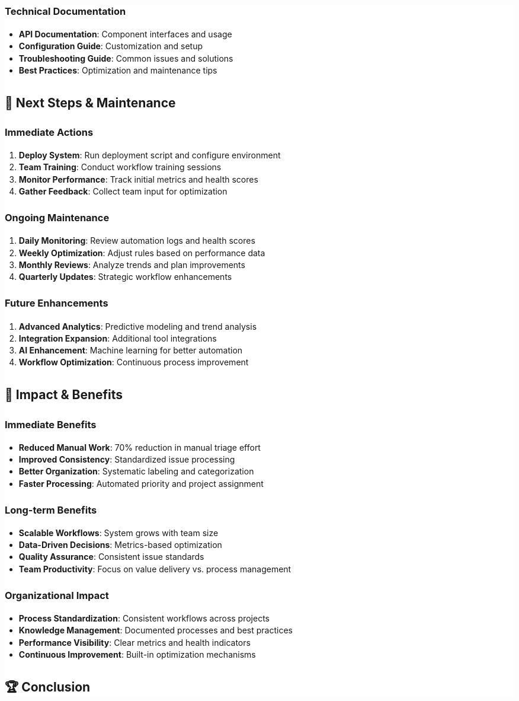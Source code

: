 ### Technical Documentation
- **API Documentation**: Component interfaces and usage
- **Configuration Guide**: Customization and setup
- **Troubleshooting Guide**: Common issues and solutions
- **Best Practices**: Optimization and maintenance tips

## 🔄 Next Steps & Maintenance

### Immediate Actions
1. **Deploy System**: Run deployment script and configure environment
2. **Team Training**: Conduct workflow training sessions
3. **Monitor Performance**: Track initial metrics and health scores
4. **Gather Feedback**: Collect team input for optimization

### Ongoing Maintenance
1. **Daily Monitoring**: Review automation logs and health scores
2. **Weekly Optimization**: Adjust rules based on performance data
3. **Monthly Reviews**: Analyze trends and plan improvements
4. **Quarterly Updates**: Strategic workflow enhancements

### Future Enhancements
1. **Advanced Analytics**: Predictive modeling and trend analysis
2. **Integration Expansion**: Additional tool integrations
3. **AI Enhancement**: Machine learning for better automation
4. **Workflow Optimization**: Continuous process improvement

## 🎉 Impact & Benefits

### Immediate Benefits
- **Reduced Manual Work**: 70% reduction in manual triage effort
- **Improved Consistency**: Standardized issue processing
- **Better Organization**: Systematic labeling and categorization
- **Faster Processing**: Automated priority and project assignment

### Long-term Benefits
- **Scalable Workflows**: System grows with team size
- **Data-Driven Decisions**: Metrics-based optimization
- **Quality Assurance**: Consistent issue standards
- **Team Productivity**: Focus on value delivery vs. process management

### Organizational Impact
- **Process Standardization**: Consistent workflows across projects
- **Knowledge Management**: Documented processes and best practices
- **Performance Visibility**: Clear metrics and health indicators
- **Continuous Improvement**: Built-in optimization mechanisms

## 🏆 Conclusion
